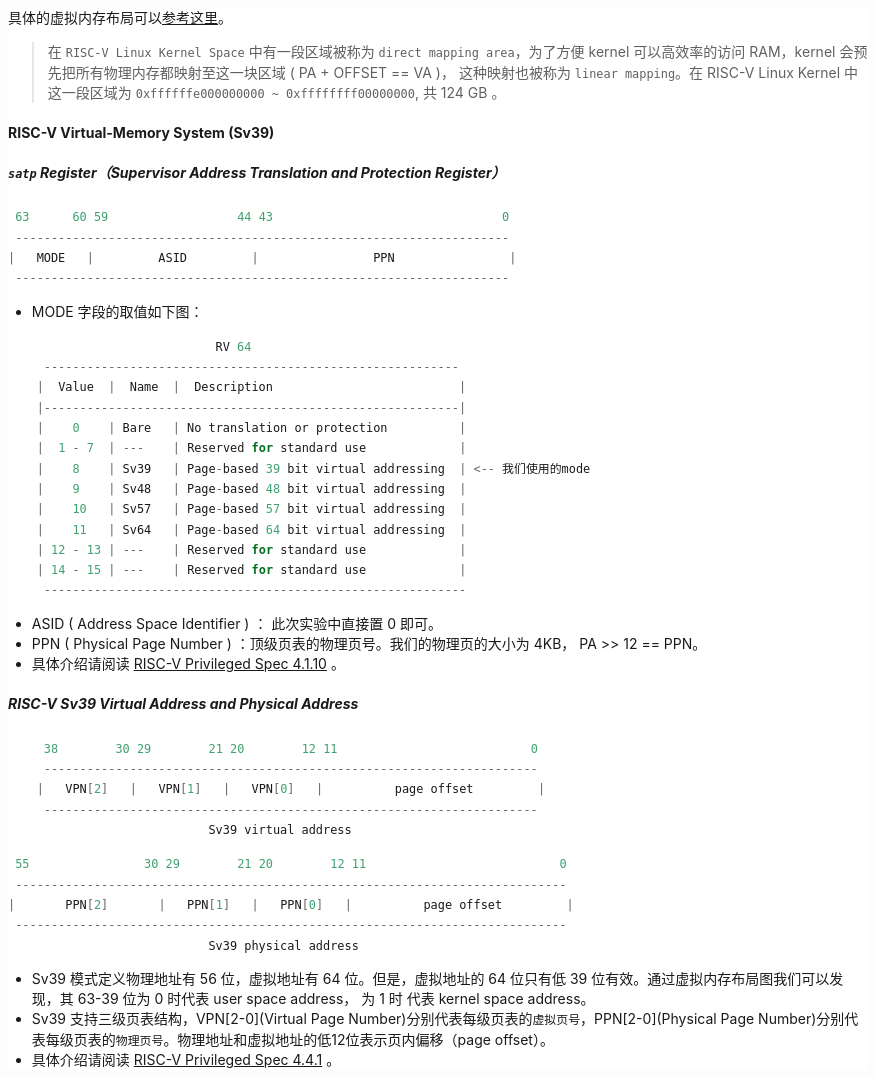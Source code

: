 具体的虚拟内存布局可以[参考这里](https://elixir.bootlin.com/linux/v5.15/source/Documentation/riscv/vm-layout.rst)。

> 在 `RISC-V Linux Kernel Space` 中有一段区域被称为 `direct mapping area`，为了方便 kernel 可以高效率的访问 RAM，kernel 会预先把所有物理内存都映射至这一块区域 ( PA + OFFSET == VA )， 这种映射也被称为 `linear mapping`。在 RISC-V Linux Kernel 中这一段区域为 `0xffffffe000000000 ~ 0xffffffff00000000`, 共 124 GB 。


#### RISC-V Virtual-Memory System (Sv39)

##### `satp` Register（Supervisor Address Translation and Protection Register）

```c
 63      60 59                  44 43                                0
 ---------------------------------------------------------------------
|   MODE   |         ASID         |                PPN                |
 ---------------------------------------------------------------------
```

* MODE 字段的取值如下图：
```c
                             RV 64
     ----------------------------------------------------------
    |  Value  |  Name  |  Description                          |
    |----------------------------------------------------------|
    |    0    | Bare   | No translation or protection          |
    |  1 - 7  | ---    | Reserved for standard use             |
    |    8    | Sv39   | Page-based 39 bit virtual addressing  | <-- 我们使用的mode
    |    9    | Sv48   | Page-based 48 bit virtual addressing  |
    |    10   | Sv57   | Page-based 57 bit virtual addressing  |
    |    11   | Sv64   | Page-based 64 bit virtual addressing  |
    | 12 - 13 | ---    | Reserved for standard use             |
    | 14 - 15 | ---    | Reserved for standard use             |
     -----------------------------------------------------------
```
* ASID ( Address Space Identifier ) ： 此次实验中直接置 0 即可。
* PPN ( Physical Page Number ) ：顶级页表的物理页号。我们的物理页的大小为 4KB， PA >> 12 == PPN。
* 具体介绍请阅读 [RISC-V Privileged Spec 4.1.10](https://www.five-embeddev.com/riscv-isa-manual/latest/supervisor.html#sec:satp) 。

##### RISC-V Sv39 Virtual Address and Physical Address
```c
     38        30 29        21 20        12 11                           0
     ---------------------------------------------------------------------
    |   VPN[2]   |   VPN[1]   |   VPN[0]   |          page offset         |
     ---------------------------------------------------------------------
                            Sv39 virtual address

```

```c
 55                30 29        21 20        12 11                           0
 -----------------------------------------------------------------------------
|       PPN[2]       |   PPN[1]   |   PPN[0]   |          page offset         |
 -----------------------------------------------------------------------------
                            Sv39 physical address

```
* Sv39 模式定义物理地址有 56 位，虚拟地址有 64 位。但是，虚拟地址的 64 位只有低 39 位有效。通过虚拟内存布局图我们可以发现，其 63-39 位为 0 时代表 user space address， 为 1 时 代表 kernel space address。
* Sv39 支持三级页表结构，VPN[2-0](Virtual Page Number)分别代表每级页表的`虚拟页号`，PPN[2-0](Physical Page Number)分别代表每级页表的`物理页号`。物理地址和虚拟地址的低12位表示页内偏移（page offset）。
* 具体介绍请阅读 [RISC-V Privileged Spec 4.4.1](https://www.five-embeddev.com/riscv-isa-manual/latest/supervisor.html#sec:sv39) 。

